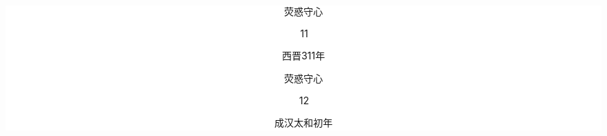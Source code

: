 <td style="width: 61.25pt; border-top: none; border-left: none; border-bottom: solid windowtext 1.0pt; border-right: solid windowtext 1.0pt; mso-border-top-alt: solid windowtext .5pt; mso-border-left-alt: solid windowtext .5pt; mso-border-alt: solid windowtext .5pt; padding: 0cm 5.4pt 0cm 5.4pt; height: 21.15pt;" width="82">
<p class="MsoNormal" style="text-align: center; line-height: 125%; mso-pagination: none;" align="center"><span class="GramE"><span style="font-size: 10.5pt; line-height: 125%; font-family: '新细明体','serif'; mso-ascii-font-family: 'Times New Roman'; mso-hansi-font-family: 'Times New Roman'; mso-fareast-language: ZH-TW;">荧惑守心</span></span></p>
</td>
</tr>
<tr style="mso-yfti-irow: 11; height: 20.25pt;">
<td style="width: 16.9pt; border: solid windowtext 1.0pt; border-top: none; mso-border-top-alt: solid windowtext .5pt; mso-border-alt: solid windowtext .5pt; padding: 0cm 5.4pt 0cm 5.4pt; height: 20.25pt;" width="23">
<p class="MsoNormal" style="mso-para-margin-top: 0cm; mso-para-margin-right: -.62gd; mso-para-margin-bottom: .0001pt; mso-para-margin-left: -.51gd; text-align: center; line-height: 125%; mso-pagination: none; margin: 0cm -7.45pt .0001pt -6.1pt;" align="center"><span lang="EN-US" style="font-size: 10.5pt; line-height: 125%; mso-fareast-font-family: 新细明体; mso-fareast-language: ZH-TW;">11</span></p>
</td>
<td style="width: 88.15pt; border-top: none; border-left: none; border-bottom: solid windowtext 1.0pt; border-right: solid windowtext 1.0pt; mso-border-top-alt: solid windowtext .5pt; mso-border-left-alt: solid windowtext .5pt; mso-border-alt: solid windowtext .5pt; padding: 0cm 5.4pt 0cm 5.4pt; height: 20.25pt;" width="118">
<p class="MsoNormal" style="text-align: center; mso-pagination: none;" align="center"><span style="font-size: 10.5pt; font-family: '新细明体','serif'; mso-ascii-font-family: 'Times New Roman'; mso-hansi-font-family: 'Times New Roman'; mso-fareast-language: ZH-TW;">西晋</span><span lang="EN-US" style="font-size: 10.5pt; mso-fareast-font-family: 新细明体; mso-fareast-language: ZH-TW;">311</span><span style="font-size: 10.5pt; font-family: '新细明体','serif'; mso-ascii-font-family: 'Times New Roman'; mso-hansi-font-family: 'Times New Roman'; mso-fareast-language: ZH-TW;">年</span></p>
</td>
<td style="width: 61.25pt; border-top: none; border-left: none; border-bottom: solid windowtext 1.0pt; border-right: solid windowtext 1.0pt; mso-border-top-alt: solid windowtext .5pt; mso-border-left-alt: solid windowtext .5pt; mso-border-alt: solid windowtext .5pt; padding: 0cm 5.4pt 0cm 5.4pt; height: 20.25pt;" width="82">
<p class="MsoNormal" style="text-align: center; line-height: 125%; mso-pagination: none;" align="center"><span class="GramE"><span style="font-size: 10.5pt; line-height: 125%; font-family: '新细明体','serif'; mso-ascii-font-family: 'Times New Roman'; mso-hansi-font-family: 'Times New Roman'; mso-fareast-language: ZH-TW;">荧惑守心</span></span></p>
</td>
</tr>
<tr style="mso-yfti-irow: 12; height: 21.15pt;">
<td style="width: 16.9pt; border: solid windowtext 1.0pt; border-top: none; mso-border-top-alt: solid windowtext .5pt; mso-border-alt: solid windowtext .5pt; padding: 0cm 5.4pt 0cm 5.4pt; height: 21.15pt;" width="23">
<p class="MsoNormal" style="mso-para-margin-top: 0cm; mso-para-margin-right: -.62gd; mso-para-margin-bottom: .0001pt; mso-para-margin-left: -.51gd; text-align: center; line-height: 125%; mso-pagination: none; margin: 0cm -7.45pt .0001pt -6.1pt;" align="center"><span lang="EN-US" style="font-size: 10.5pt; line-height: 125%; mso-fareast-font-family: 新细明体; mso-fareast-language: ZH-TW;">12</span></p>
</td>
<td style="width: 88.15pt; border-top: none; border-left: none; border-bottom: solid windowtext 1.0pt; border-right: solid windowtext 1.0pt; mso-border-top-alt: solid windowtext .5pt; mso-border-left-alt: solid windowtext .5pt; mso-border-alt: solid windowtext .5pt; padding: 0cm 5.4pt 0cm 5.4pt; height: 21.15pt;" width="118">
<p class="MsoNormal" style="text-align: center; mso-pagination: none;" align="center"><span class="GramE"><span style="font-size: 10.5pt; font-family: '新细明体','serif'; mso-ascii-font-family: 'Times New Roman'; mso-hansi-font-family: 'Times New Roman'; mso-fareast-language: ZH-TW;">成汉太和</span></span><span style="font-size: 10.5pt; font-family: '新细明体','serif'; mso-ascii-font-family: 'Times New Roman'; mso-hansi-font-family: 'Times New Roman'; mso-fareast-language: ZH-TW;">初年</span></p>
</td>
<td style="width: 61.25pt; border-top: none; border-left: none; border-bottom: solid windowtext 1.0pt; border-right: solid windowtext 1.0pt; mso-border-top-alt: solid windowtext .5pt; mso-border-left-alt: solid windowtext .5pt; mso-border-alt: solid windowtext .5pt; padding: 0cm 5.4pt 0cm 5.4pt; height: 21.15pt;" width="82">